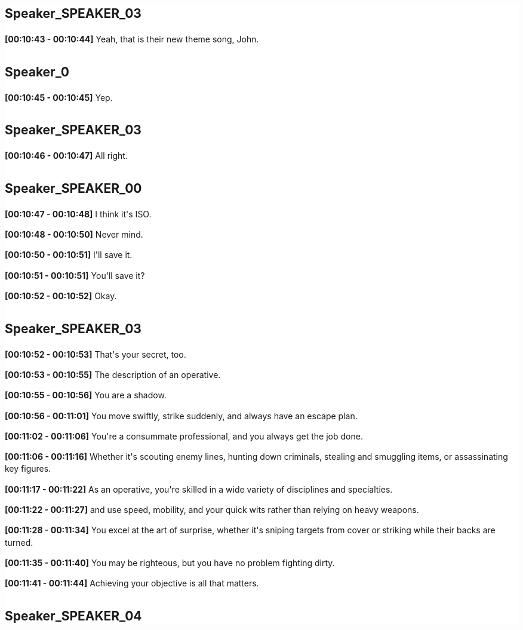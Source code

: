 ## Speaker_SPEAKER_03

**[00:10:43 - 00:10:44]** Yeah, that is their new theme song, John.


## Speaker_0

**[00:10:45 - 00:10:45]** Yep.


## Speaker_SPEAKER_03

**[00:10:46 - 00:10:47]** All right.


## Speaker_SPEAKER_00

**[00:10:47 - 00:10:48]** I think it's ISO.

**[00:10:48 - 00:10:50]** Never mind.

**[00:10:50 - 00:10:51]** I'll save it.

**[00:10:51 - 00:10:51]** You'll save it?

**[00:10:52 - 00:10:52]** Okay.


## Speaker_SPEAKER_03

**[00:10:52 - 00:10:53]** That's your secret, too.

**[00:10:53 - 00:10:55]** The description of an operative.

**[00:10:55 - 00:10:56]** You are a shadow.

**[00:10:56 - 00:11:01]** You move swiftly, strike suddenly, and always have an escape plan.

**[00:11:02 - 00:11:06]** You're a consummate professional, and you always get the job done.

**[00:11:06 - 00:11:16]** Whether it's scouting enemy lines, hunting down criminals, stealing and smuggling items, or assassinating key figures.

**[00:11:17 - 00:11:22]** As an operative, you're skilled in a wide variety of disciplines and specialties.

**[00:11:22 - 00:11:27]** and use speed, mobility, and your quick wits rather than relying on heavy weapons.

**[00:11:28 - 00:11:34]** You excel at the art of surprise, whether it's sniping targets from cover or striking while their backs are turned.

**[00:11:35 - 00:11:40]** You may be righteous, but you have no problem fighting dirty.

**[00:11:41 - 00:11:44]** Achieving your objective is all that matters.


## Speaker_SPEAKER_04
